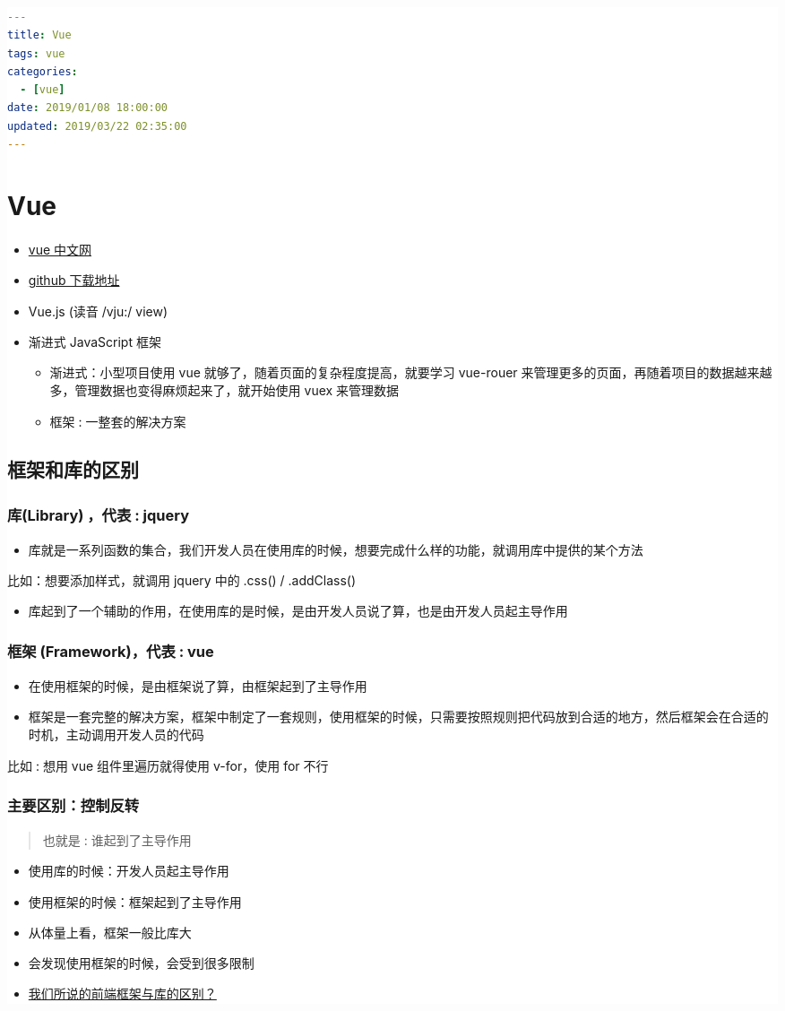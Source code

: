 ```yaml
---
title: Vue
tags: vue
categories:
  - [vue]
date: 2019/01/08 18:00:00
updated: 2019/03/22 02:35:00
---
```


# Vue

- [vue 中文网](https://cn.vuejs.org/)

- [github 下载地址](https://github.com/vuejs/vue)

- Vue.js (读音 /vju:/ view)

- 渐进式 JavaScript 框架

  - 渐进式：小型项目使用 vue 就够了，随着页面的复杂程度提高，就要学习 vue-rouer 来管理更多的页面，再随着项目的数据越来越多，管理数据也变得麻烦起来了，就开始使用 vuex 来管理数据

  - 框架 : 一整套的解决方案

## 框架和库的区别

### 库(Library) ，代表 : jquery

- 库就是一系列函数的集合，我们开发人员在使用库的时候，想要完成什么样的功能，就调用库中提供的某个方法

比如：想要添加样式，就调用 jquery 中的 .css() / .addClass()

- 库起到了一个辅助的作用，在使用库的是时候，是由开发人员说了算，也是由开发人员起主导作用

### 框架 (Framework)，代表 : vue

- 在使用框架的时候，是由框架说了算，由框架起到了主导作用

- 框架是一套完整的解决方案，框架中制定了一套规则，使用框架的时候，只需要按照规则把代码放到合适的地方，然后框架会在合适的时机，主动调用开发人员的代码

比如 : 想用 vue 组件里遍历就得使用 v-for，使用 for 不行

### 主要区别：控制反转

> 也就是 : 谁起到了主导作用

- 使用库的时候：开发人员起主导作用

- 使用框架的时候：框架起到了主导作用

- 从体量上看，框架一般比库大

- 会发现使用框架的时候，会受到很多限制

- [我们所说的前端框架与库的区别？](https://zhuanlan.zhihu.com/p/26078359?group_id=830801800406917120)
